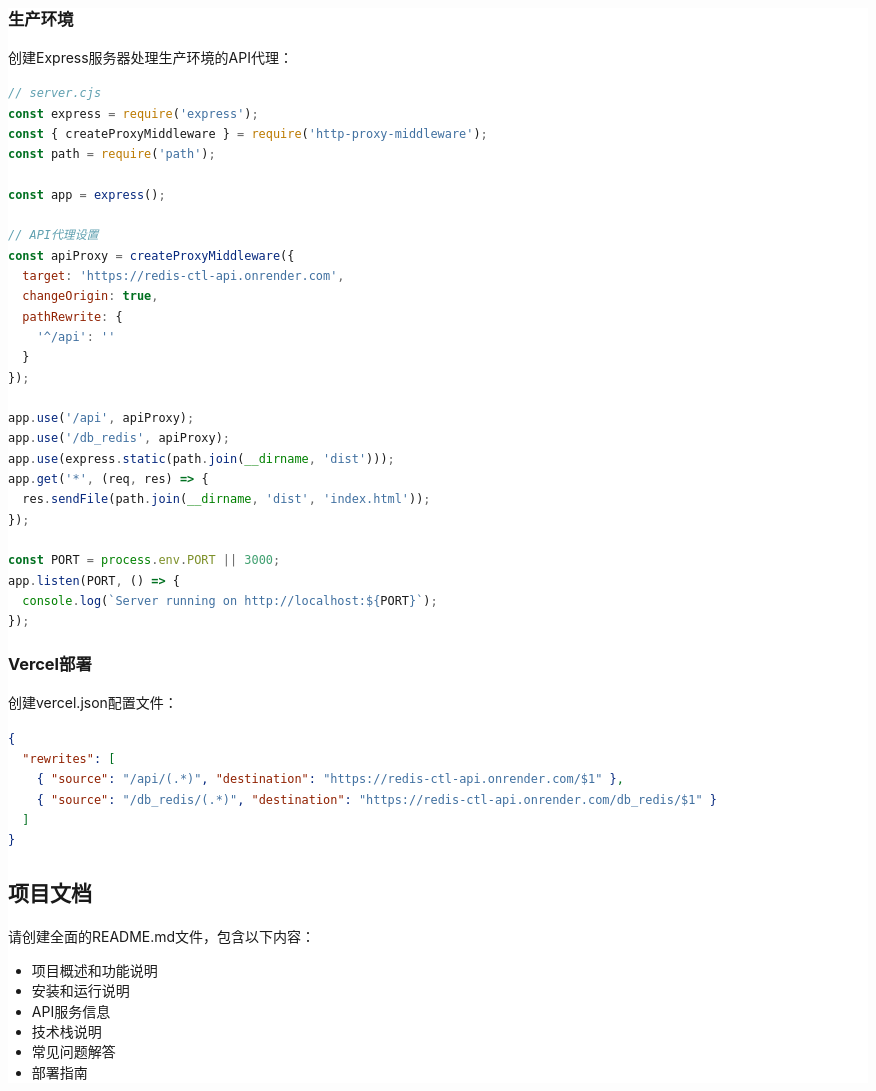 ### 生产环境

创建Express服务器处理生产环境的API代理：

```javascript
// server.cjs
const express = require('express');
const { createProxyMiddleware } = require('http-proxy-middleware');
const path = require('path');

const app = express();

// API代理设置
const apiProxy = createProxyMiddleware({
  target: 'https://redis-ctl-api.onrender.com',
  changeOrigin: true,
  pathRewrite: {
    '^/api': ''
  }
});

app.use('/api', apiProxy);
app.use('/db_redis', apiProxy);
app.use(express.static(path.join(__dirname, 'dist')));
app.get('*', (req, res) => {
  res.sendFile(path.join(__dirname, 'dist', 'index.html'));
});

const PORT = process.env.PORT || 3000;
app.listen(PORT, () => {
  console.log(`Server running on http://localhost:${PORT}`);
});
```

### Vercel部署

创建vercel.json配置文件：

```json
{
  "rewrites": [
    { "source": "/api/(.*)", "destination": "https://redis-ctl-api.onrender.com/$1" },
    { "source": "/db_redis/(.*)", "destination": "https://redis-ctl-api.onrender.com/db_redis/$1" }
  ]
}
```

## 项目文档

请创建全面的README.md文件，包含以下内容：

- 项目概述和功能说明
- 安装和运行说明
- API服务信息
- 技术栈说明
- 常见问题解答
- 部署指南
